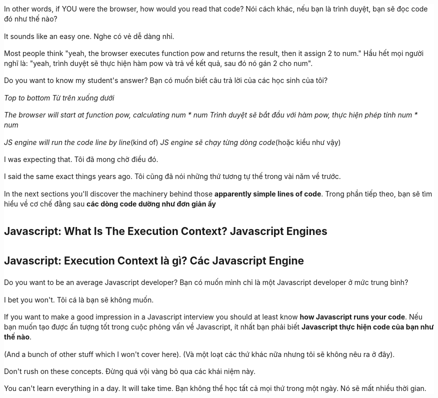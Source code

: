 In other words, if YOU were the browser, how would you read that code?
Nói cách khác, nếu bạn là trình duyệt, bạn sẽ đọc code đó như thế nào?

It sounds like an easy one.
Nghe có vẻ dễ dàng nhỉ.

Most people think "yeah, the browser executes function pow and returns the result, then it assign 2 to num."
Hầu hết mọi người nghĩ là: "yeah, trình duyệt sẽ thực hiện hàm pow và trả về kết quả, sau đó nó gán 2 cho num".

Do you want to know my student's answer?
Bạn có muốn biết câu trả lời của các học sinh của tôi?

_Top to bottom_
_Từ trên xuống dưới_

_The browser will start at function pow, calculating num * num_
_Trình duyệt sẽ bắt đầu với hàm pow, thực hiện phép tính num * num_

_JS engine will run the code line by line_(kind of)
_JS engine sẽ chạy từng dòng code_(hoặc kiểu như vậy)

I was expecting that.
Tôi đã mong chờ điều đó.

I said the same exact things years ago.
Tôi cũng đã nói những thứ tương tự thế trong vài năm về trước.

In the next sections you'll discover the machinery behind those **apparently simple lines of code**.
Trong phần tiếp theo, bạn sẽ tìm hiểu về cơ chế đằng sau **các dòng code dường như đơn giản ấy**

## Javascript: What Is The Execution Context? Javascript Engines
## Javascript: Execution Context là gì? Các Javascript Engine

Do you want to be an average Javascript developer?
Bạn có muốn mình chỉ là một Javascript developer ở mức trung bình?

I bet you won't.
Tôi cá là bạn sẽ không muốn.

If you want to make a good impression in a Javascript interview you should at least know **how Javascript runs your code**.
Nếu bạn muốn tạo được ấn tượng tốt trong cuộc phỏng vấn về Javascript, ít nhất bạn phải biết **Javascript thực hiện code của bạn như thế nào**.

(And a bunch of other stuff which I won't cover here).
(Và một loạt các thứ khác nữa nhưng tôi sẽ không nêu ra ở đây).

Don't rush on these concepts.
Đừng quá vội vàng bỏ qua các khái niệm này.

You can't learn everything in a day. It will take time.
Bạn không thể học tất cả mọi thứ trong một ngày. Nó sẽ mất nhiều thời gian.
